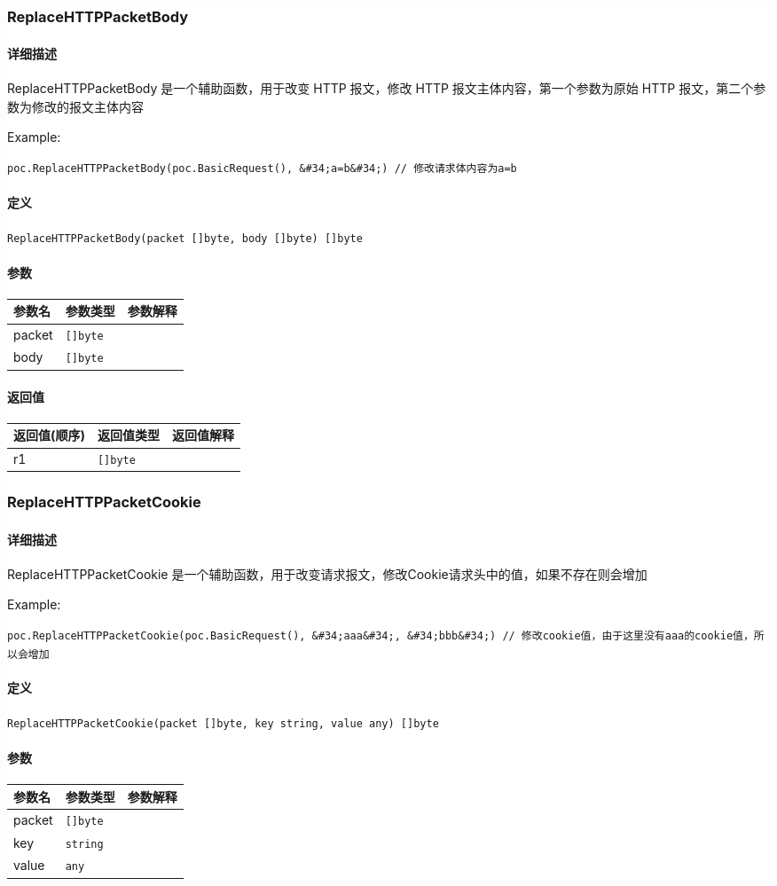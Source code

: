 
### ReplaceHTTPPacketBody

#### 详细描述
ReplaceHTTPPacketBody 是一个辅助函数，用于改变 HTTP 报文，修改 HTTP 报文主体内容，第一个参数为原始 HTTP 报文，第二个参数为修改的报文主体内容

Example:
```
poc.ReplaceHTTPPacketBody(poc.BasicRequest(), &#34;a=b&#34;) // 修改请求体内容为a=b
```


#### 定义

`ReplaceHTTPPacketBody(packet []byte, body []byte) []byte`

#### 参数
|参数名|参数类型|参数解释|
|:-----------|:---------- |:-----------|
| packet | `[]byte` |   |
| body | `[]byte` |   |

#### 返回值
|返回值(顺序)|返回值类型|返回值解释|
|:-----------|:---------- |:-----------|
| r1 | `[]byte` |   |


### ReplaceHTTPPacketCookie

#### 详细描述
ReplaceHTTPPacketCookie 是一个辅助函数，用于改变请求报文，修改Cookie请求头中的值，如果不存在则会增加

Example:
```
poc.ReplaceHTTPPacketCookie(poc.BasicRequest(), &#34;aaa&#34;, &#34;bbb&#34;) // 修改cookie值，由于这里没有aaa的cookie值，所以会增加
```


#### 定义

`ReplaceHTTPPacketCookie(packet []byte, key string, value any) []byte`

#### 参数
|参数名|参数类型|参数解释|
|:-----------|:---------- |:-----------|
| packet | `[]byte` |   |
| key | `string` |   |
| value | `any` |   |
